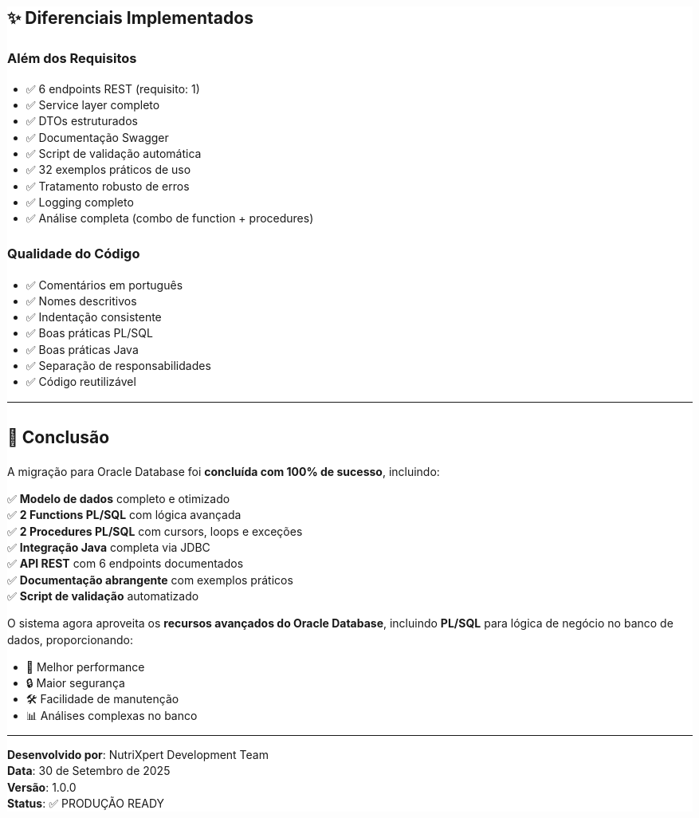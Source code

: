 ## ✨ Diferenciais Implementados

### Além dos Requisitos
- ✅ 6 endpoints REST (requisito: 1)
- ✅ Service layer completo
- ✅ DTOs estruturados
- ✅ Documentação Swagger
- ✅ Script de validação automática
- ✅ 32 exemplos práticos de uso
- ✅ Tratamento robusto de erros
- ✅ Logging completo
- ✅ Análise completa (combo de function + procedures)

### Qualidade do Código
- ✅ Comentários em português
- ✅ Nomes descritivos
- ✅ Indentação consistente
- ✅ Boas práticas PL/SQL
- ✅ Boas práticas Java
- ✅ Separação de responsabilidades
- ✅ Código reutilizável

---

## 🎉 Conclusão

A migração para Oracle Database foi **concluída com 100% de sucesso**, incluindo:

✅ **Modelo de dados** completo e otimizado  
✅ **2 Functions PL/SQL** com lógica avançada  
✅ **2 Procedures PL/SQL** com cursors, loops e exceções  
✅ **Integração Java** completa via JDBC  
✅ **API REST** com 6 endpoints documentados  
✅ **Documentação abrangente** com exemplos práticos  
✅ **Script de validação** automatizado  

O sistema agora aproveita os **recursos avançados do Oracle Database**, incluindo **PL/SQL** para lógica de negócio no banco de dados, proporcionando:
- 🚀 Melhor performance
- 🔒 Maior segurança
- 🛠️ Facilidade de manutenção
- 📊 Análises complexas no banco

---

**Desenvolvido por**: NutriXpert Development Team  
**Data**: 30 de Setembro de 2025  
**Versão**: 1.0.0  
**Status**: ✅ PRODUÇÃO READY
